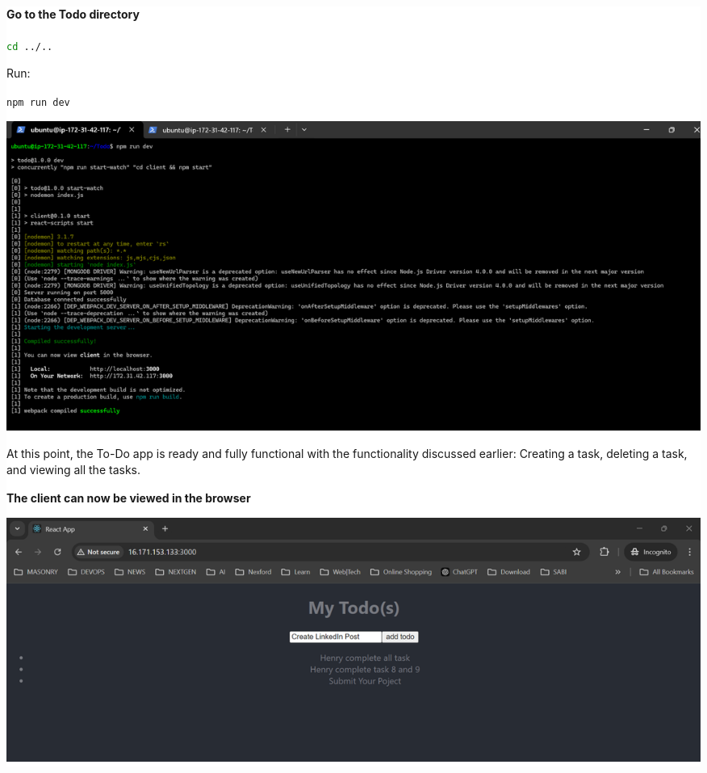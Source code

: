 #### Go to the Todo directory
```bash
cd ../..
```

Run:
```bash
npm run dev
```
![dev](./images/run-dev.png)

At this point, the To-Do app is ready and fully functional with the functionality discussed earlier: Creating a task, deleting a task, and viewing all the tasks.

__The client can now be viewed in the browser__

![Todo web](./images/todo-website.png)
